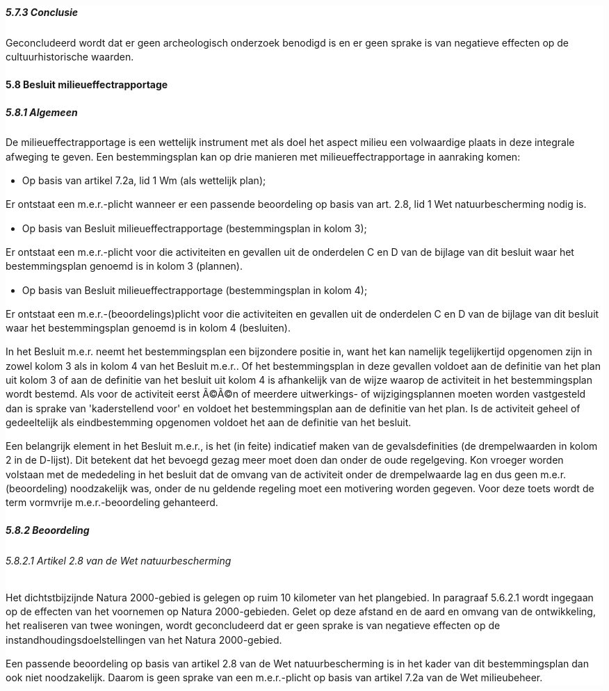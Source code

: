 ##### 5\.7\.3 Conclusie

Geconcludeerd wordt dat er geen archeologisch onderzoek benodigd is en er geen sprake is van negatieve effecten op de cultuurhistorische waarden.

#### 5\.8 Besluit milieueffectrapportage

##### 5\.8\.1 Algemeen

De milieueffectrapportage is een wettelijk instrument met als doel het aspect milieu een volwaardige plaats in deze integrale afweging te geven. Een bestemmingsplan kan op drie manieren met milieueffectrapportage in aanraking komen:

* Op basis van artikel 7\.2a, lid 1 Wm (als wettelijk plan);

Er ontstaat een m.e.r.\-plicht wanneer er een passende beoordeling op basis van art. 2\.8, lid 1 Wet natuurbescherming nodig is.

* Op basis van Besluit milieueffectrapportage (bestemmingsplan in kolom 3\);

Er ontstaat een m.e.r.\-plicht voor die activiteiten en gevallen uit de onderdelen C en D van de bijlage van dit besluit waar het bestemmingsplan genoemd is in kolom 3 (plannen).

* Op basis van Besluit milieueffectrapportage (bestemmingsplan in kolom 4\);

Er ontstaat een m.e.r.\-(beoordelings)plicht voor die activiteiten en gevallen uit de onderdelen C en D van de bijlage van dit besluit waar het bestemmingsplan genoemd is in kolom 4 (besluiten).

In het Besluit m.e.r. neemt het bestemmingsplan een bijzondere positie in, want het kan namelijk tegelijkertijd opgenomen zijn in zowel kolom 3 als in kolom 4 van het Besluit m.e.r.. Of het bestemmingsplan in deze gevallen voldoet aan de definitie van het plan uit kolom 3 of aan de definitie van het besluit uit kolom 4 is afhankelijk van de wijze waarop de activiteit in het bestemmingsplan wordt bestemd. Als voor de activiteit eerst Ã©Ã©n of meerdere uitwerkings\- of wijzigingsplannen moeten worden vastgesteld dan is sprake van 'kaderstellend voor' en voldoet het bestemmingsplan aan de definitie van het plan. Is de activiteit geheel of gedeeltelijk als eindbestemming opgenomen voldoet het aan de definitie van het besluit.

Een belangrijk element in het Besluit m.e.r., is het (in feite) indicatief maken van de gevalsdefinities (de drempelwaarden in kolom 2 in de D\-lijst). Dit betekent dat het bevoegd gezag meer moet doen dan onder de oude regelgeving. Kon vroeger worden volstaan met de mededeling in het besluit dat de omvang van de activiteit onder de drempelwaarde lag en dus geen m.e.r. (beoordeling) noodzakelijk was, onder de nu geldende regeling moet een motivering worden gegeven. Voor deze toets wordt de term vormvrije m.e.r.\-beoordeling gehanteerd.

##### 5\.8\.2 Beoordeling

###### 5\.8\.2\.1 Artikel 2\.8 van de Wet natuurbescherming

Het dichtstbijzijnde Natura 2000\-gebied is gelegen op ruim 10 kilometer van het plangebied. In paragraaf 5\.6\.2\.1 wordt ingegaan op de effecten van het voornemen op Natura 2000\-gebieden. Gelet op deze afstand en de aard en omvang van de ontwikkeling, het realiseren van twee woningen, wordt geconcludeerd dat er geen sprake is van negatieve effecten op de instandhoudingsdoelstellingen van het Natura 2000\-gebied.

Een passende beoordeling op basis van artikel 2\.8 van de Wet natuurbescherming is in het kader van dit bestemmingsplan dan ook niet noodzakelijk. Daarom is geen sprake van een m.e.r.\-plicht op basis van artikel 7\.2a van de Wet milieubeheer.
